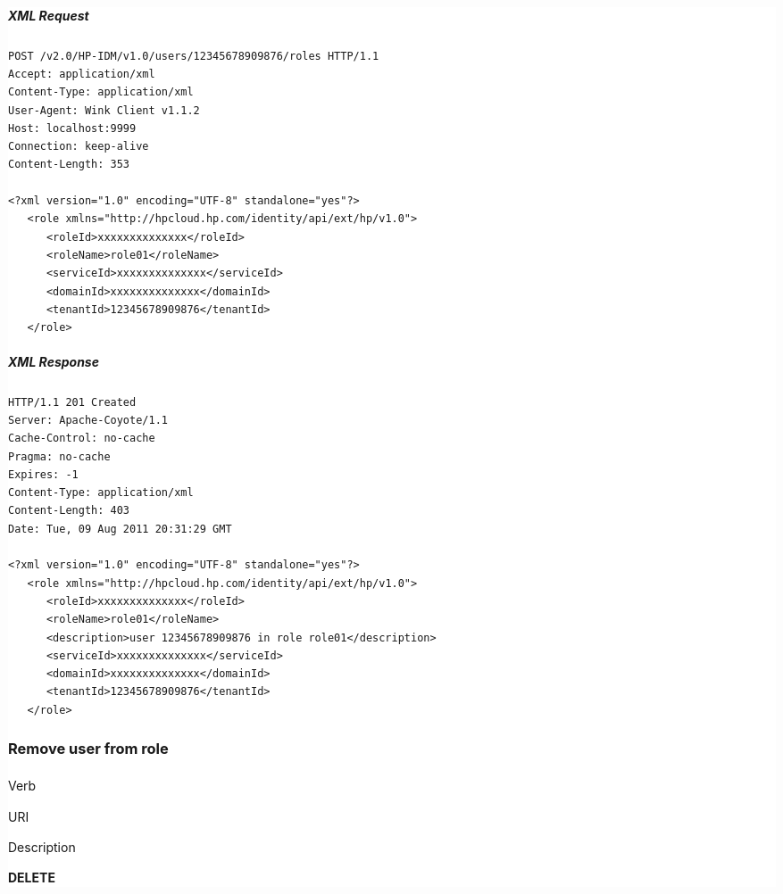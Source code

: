 ##### XML Request

~~~
POST /v2.0/HP-IDM/v1.0/users/12345678909876/roles HTTP/1.1
Accept: application/xml
Content-Type: application/xml
User-Agent: Wink Client v1.1.2
Host: localhost:9999
Connection: keep-alive
Content-Length: 353

<?xml version="1.0" encoding="UTF-8" standalone="yes"?>
   <role xmlns="http://hpcloud.hp.com/identity/api/ext/hp/v1.0">
      <roleId>xxxxxxxxxxxxxx</roleId>
      <roleName>role01</roleName>
      <serviceId>xxxxxxxxxxxxxx</serviceId>
      <domainId>xxxxxxxxxxxxxx</domainId>
      <tenantId>12345678909876</tenantId>
   </role>
~~~

##### XML Response

~~~
HTTP/1.1 201 Created
Server: Apache-Coyote/1.1
Cache-Control: no-cache
Pragma: no-cache
Expires: -1
Content-Type: application/xml
Content-Length: 403
Date: Tue, 09 Aug 2011 20:31:29 GMT

<?xml version="1.0" encoding="UTF-8" standalone="yes"?>
   <role xmlns="http://hpcloud.hp.com/identity/api/ext/hp/v1.0">
      <roleId>xxxxxxxxxxxxxx</roleId>
      <roleName>role01</roleName>
      <description>user 12345678909876 in role role01</description>
      <serviceId>xxxxxxxxxxxxxx</serviceId>
      <domainId>xxxxxxxxxxxxxx</domainId>
      <tenantId>12345678909876</tenantId>
   </role>
~~~

### Remove user from role

#### 

Verb

URI

Description

**DELETE**
